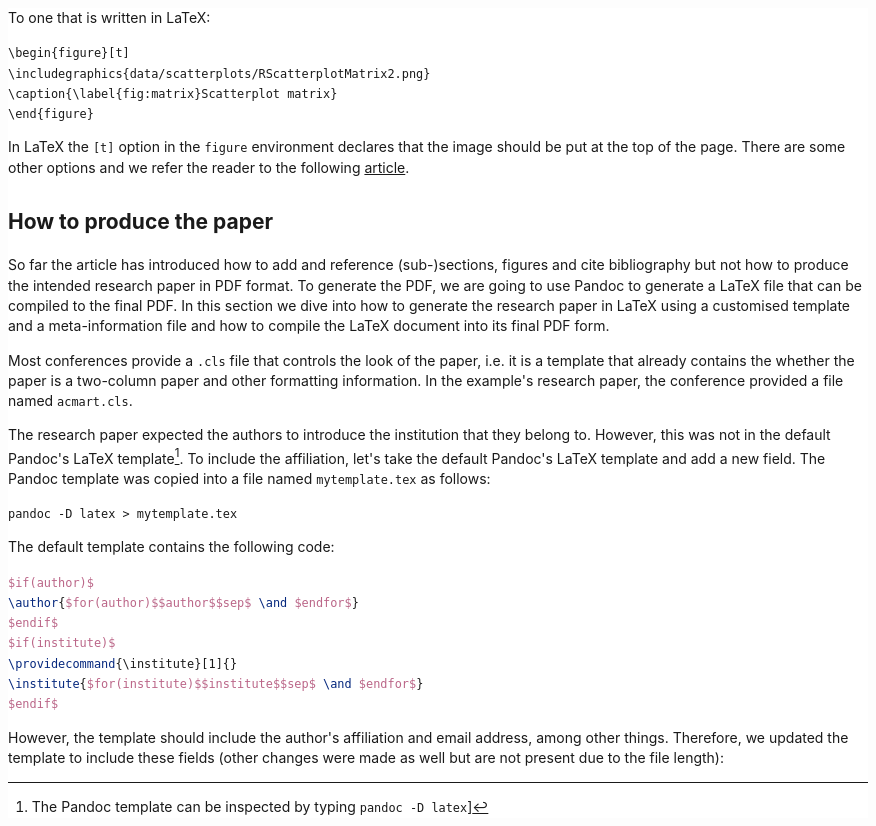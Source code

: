 To one that is written in LaTeX:

```
\begin{figure}[t]
\includegraphics{data/scatterplots/RScatterplotMatrix2.png}
\caption{\label{fig:matrix}Scatterplot matrix}
\end{figure}
```

In LaTeX the `[t]` option in the `figure` environment declares
that the image should be put at the top of the page. There are some
other options and we refer the reader to the following
[article](https://en.wikibooks.org/wiki/LaTeX/Floats,_Figures_and_Captions#Figures).


## How to produce the paper

So far the article has introduced how to add and reference (sub-)sections,
figures and cite bibliography but not how to produce the intended research
paper in PDF format. To generate the PDF, we are going to use Pandoc to generate a LaTeX file
that can be compiled to the final PDF.
In this section we dive into how to generate the research paper in LaTeX
using a customised template and a meta-information file and how to
compile the LaTeX document into its final PDF form.

Most conferences provide a `.cls` file that controls the look of the paper, i.e.
it is a template that already contains the whether the paper is a two-column paper
and other formatting information. In the example's
research paper, the conference provided a file named `acmart.cls`.

The research paper expected the authors to introduce the institution that they belong
to. However, this was not in the default Pandoc's LaTeX template[^footnote]. To include the affiliation,
let's take the default Pandoc's LaTeX template and add a new field.
The Pandoc template was copied into a file named `mytemplate.tex` as follows:

[^footnote]: The Pandoc template can be inspected by typing `pandoc -D latex`]

```
pandoc -D latex > mytemplate.tex
```

The default template contains the following code:

```latex
$if(author)$
\author{$for(author)$$author$$sep$ \and $endfor$}
$endif$
$if(institute)$
\providecommand{\institute}[1]{}
\institute{$for(institute)$$institute$$sep$ \and $endfor$}
$endif$
```

However, the template should include the author's affiliation and email address,
among other things. Therefore, we updated the template to include
these fields (other changes were made as well but are not present
due to the file length):
